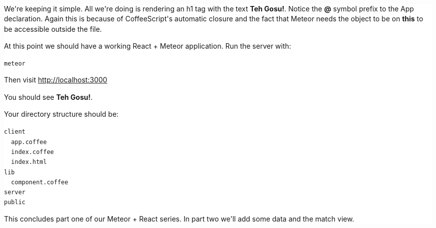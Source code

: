 We're keeping it simple. All we're doing is rendering an h1 tag with the text __Teh Gosu!__.
Notice the __@__ symbol prefix to the App declaration.
Again this is because of CoffeeScript's automatic closure and the fact that Meteor needs the object to be on __this__ to be accessible outside the file.

At this point we should have a working React + Meteor application. Run the server with:

```bash
meteor
```

Then visit [http://localhost:3000](http://localhost:3000)

You should see __Teh Gosu!__.

Your directory structure should be:

```
client
  app.coffee
  index.coffee
  index.html
lib
  component.coffee
server
public
```

This concludes part one of our Meteor + React series.
In part two we'll add some data and the match view.
